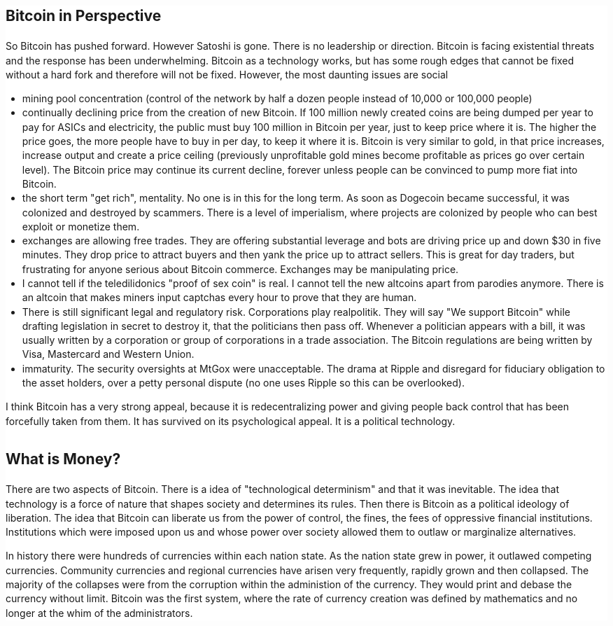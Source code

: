 ## Bitcoin in Perspective

So Bitcoin has pushed forward. However Satoshi is gone. There is no leadership or direction. Bitcoin is facing existential threats and the response has been underwhelming. Bitcoin as a technology works, but has some rough edges that cannot be fixed without a hard fork and therefore will not be fixed. However, the most daunting issues are social

- mining pool concentration (control of the network by half a dozen people instead of 10,000 or 100,000 people)
- continually declining price from the creation of new Bitcoin. If 100 million newly created coins are being dumped per year to pay for ASICs and electricity, the public must buy 100 million in Bitcoin per year, just to keep price where it is. The higher the price goes, the more people have to buy in per day, to keep it where it is. Bitcoin is very similar to gold, in that price increases, increase output and create a price ceiling (previously unprofitable gold mines become profitable as prices go over certain level). The Bitcoin price may continue its current decline, forever unless people can be convinced to pump more fiat into Bitcoin.
- the short term "get rich", mentality. No one is in this for the long term. As soon as Dogecoin became successful, it was colonized and destroyed by scammers. There is a level of imperialism, where projects are colonized by people who can best exploit or monetize them.
- exchanges are allowing free trades. They are offering substantial leverage and bots are driving price up and down $30 in five minutes. They drop price to attract buyers and then yank the price up to attract sellers. This is great for day traders, but frustrating for anyone serious about Bitcoin commerce. Exchanges may be manipulating price.
- I cannot tell if the teledilidonics "proof of sex coin" is real. I cannot tell the new altcoins apart from parodies anymore. There is an altcoin that makes miners input captchas every hour to prove that they are human.
- There is still significant legal and regulatory risk. Corporations play realpolitik. They will say "We support Bitcoin" while drafting legislation in secret to destroy it, that the politicians then pass off. Whenever a politician appears with a bill, it was usually written by a corporation or group of corporations in a trade association. The Bitcoin regulations are being written by Visa, Mastercard and Western Union.
- immaturity. The security oversights at MtGox were unacceptable. The drama at Ripple and disregard for fiduciary obligation to the asset holders, over a petty personal dispute (no one uses Ripple so this can be overlooked).

I think Bitcoin has a very strong appeal, because it is redecentralizing power and giving people back control that has been forcefully taken from them. It has survived on its psychological appeal. It is a political technology.

## What is Money?

There are two aspects of Bitcoin. There is a idea of "technological determinism" and that it was inevitable. The idea that technology is a force of nature that shapes society and determines its rules. Then there is Bitcoin as a political ideology of liberation. The idea that Bitcoin can liberate us from the power of control, the fines, the fees of oppressive financial institutions.  Institutions which were imposed upon us and whose power over society allowed them to outlaw or marginalize alternatives.

In history there were hundreds of currencies within each nation state. As the nation state grew in power, it outlawed competing currencies. Community currencies and regional currencies have arisen very frequently, rapidly grown and then collapsed. The majority of the collapses were from the corruption within the administion of the currency. They would print and debase the currency without limit. Bitcoin was the first system, where the rate of currency creation was defined by mathematics and no longer at the whim of the administrators.
